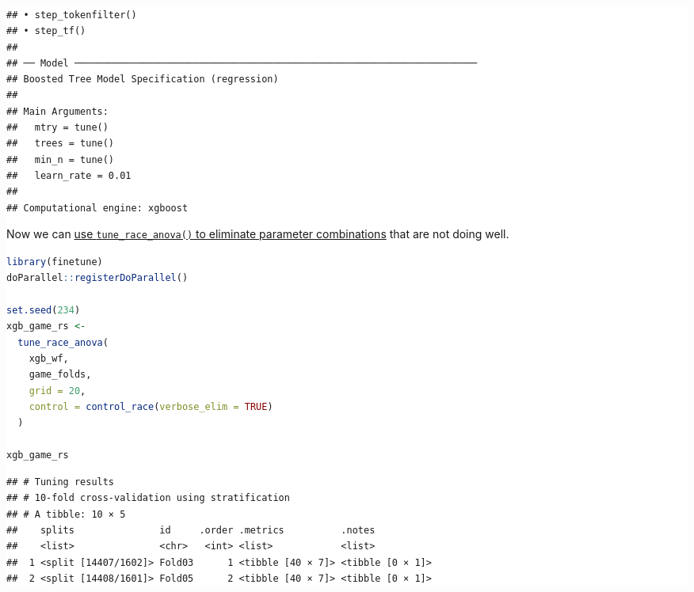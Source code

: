     ## • step_tokenfilter()
    ## • step_tf()
    ## 
    ## ── Model ───────────────────────────────────────────────────────────────────────
    ## Boosted Tree Model Specification (regression)
    ## 
    ## Main Arguments:
    ##   mtry = tune()
    ##   trees = tune()
    ##   min_n = tune()
    ##   learn_rate = 0.01
    ## 
    ## Computational engine: xgboost

Now we can [use `tune_race_anova()` to eliminate parameter combinations](https://finetune.tidymodels.org/reference/tune_race_anova.html) that are not doing well.

``` r
library(finetune)
doParallel::registerDoParallel()

set.seed(234)
xgb_game_rs <-
  tune_race_anova(
    xgb_wf,
    game_folds,
    grid = 20,
    control = control_race(verbose_elim = TRUE)
  )

xgb_game_rs
```

    ## # Tuning results
    ## # 10-fold cross-validation using stratification 
    ## # A tibble: 10 × 5
    ##    splits               id     .order .metrics          .notes          
    ##    <list>               <chr>   <int> <list>            <list>          
    ##  1 <split [14407/1602]> Fold03      1 <tibble [40 × 7]> <tibble [0 × 1]>
    ##  2 <split [14408/1601]> Fold05      2 <tibble [40 × 7]> <tibble [0 × 1]>